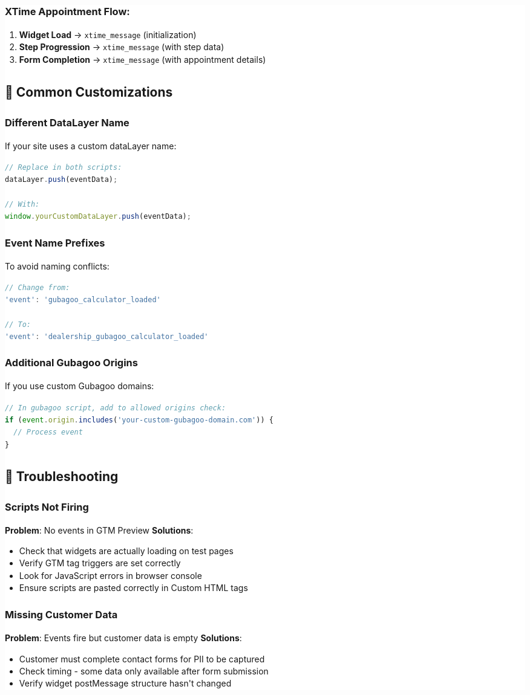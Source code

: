 ### XTime Appointment Flow:
1. **Widget Load** → `xtime_message` (initialization)
2. **Step Progression** → `xtime_message` (with step data)
3. **Form Completion** → `xtime_message` (with appointment details)

## 🔧 Common Customizations

### Different DataLayer Name
If your site uses a custom dataLayer name:

```javascript
// Replace in both scripts:
dataLayer.push(eventData);

// With:
window.yourCustomDataLayer.push(eventData);
```

### Event Name Prefixes
To avoid naming conflicts:

```javascript
// Change from:
'event': 'gubagoo_calculator_loaded'

// To:
'event': 'dealership_gubagoo_calculator_loaded'
```

### Additional Gubagoo Origins
If you use custom Gubagoo domains:

```javascript
// In gubagoo script, add to allowed origins check:
if (event.origin.includes('your-custom-gubagoo-domain.com')) {
  // Process event
}
```

## 🐛 Troubleshooting

### Scripts Not Firing
**Problem**: No events in GTM Preview
**Solutions**:
- Check that widgets are actually loading on test pages
- Verify GTM tag triggers are set correctly
- Look for JavaScript errors in browser console
- Ensure scripts are pasted correctly in Custom HTML tags

### Missing Customer Data
**Problem**: Events fire but customer data is empty
**Solutions**:
- Customer must complete contact forms for PII to be captured
- Check timing - some data only available after form submission
- Verify widget postMessage structure hasn't changed

